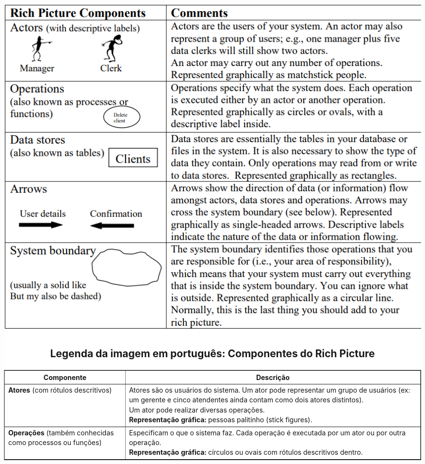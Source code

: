 
<div align="center">
  <img src="docs\inspeção\assets\img\fonteChecklist.PNG" alt="Legenda Checklist" width="1000px">
  
  <h2>Legenda da imagem em português: Componentes do Rich Picture</h2>

  <table border="1" cellpadding="8" cellspacing="0">
    <thead>
      <tr>
        <th>Componente</th>
        <th>Descrição</th>
      </tr>
    </thead>
    <tbody>
      <tr>
        <td><strong>Atores</strong> (com rótulos descritivos)</td>
        <td>
          Atores são os usuários do sistema. Um ator pode representar um grupo de usuários (ex: um gerente e cinco atendentes ainda contam como dois atores distintos).<br>
          Um ator pode realizar diversas operações.<br>
          <strong>Representação gráfica:</strong> pessoas palitinho (stick figures).
        </td>
      </tr>
      <tr>
        <td><strong>Operações</strong> (também conhecidas como processos ou funções)</td>
        <td>
          Especificam o que o sistema faz. Cada operação é executada por um ator ou por outra operação.<br>
          <strong>Representação gráfica:</strong> círculos ou ovais com rótulos descritivos dentro.
        </td>
      </tr>
      <tr>